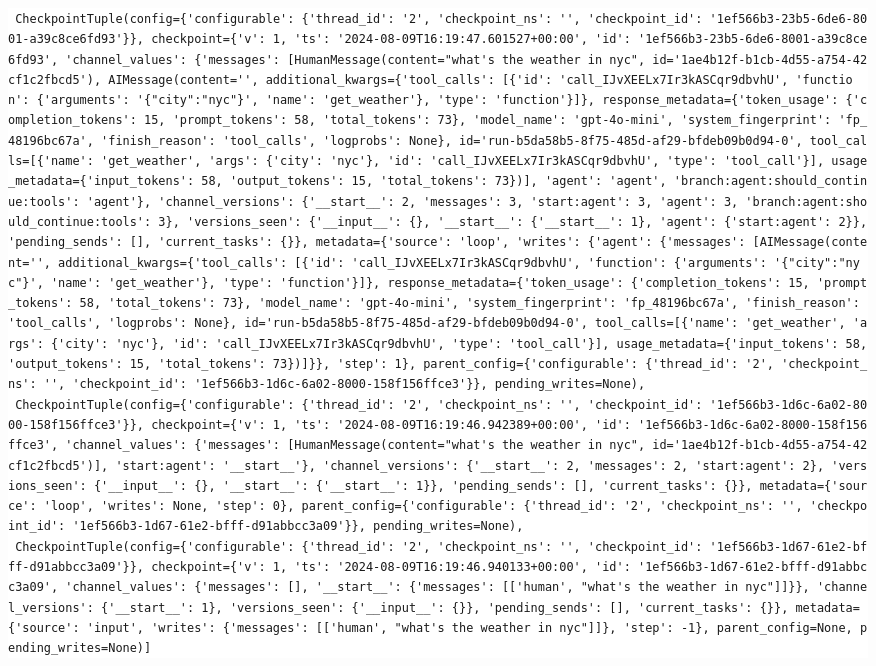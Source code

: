     CheckpointTuple(config={'configurable': {'thread_id': '2', 'checkpoint_ns': '', 'checkpoint_id': '1ef566b3-23b5-6de6-8001-a39c8ce6fd93'}}, checkpoint={'v': 1, 'ts': '2024-08-09T16:19:47.601527+00:00', 'id': '1ef566b3-23b5-6de6-8001-a39c8ce6fd93', 'channel_values': {'messages': [HumanMessage(content="what's the weather in nyc", id='1ae4b12f-b1cb-4d55-a754-42cf1c2fbcd5'), AIMessage(content='', additional_kwargs={'tool_calls': [{'id': 'call_IJvXEELx7Ir3kASCqr9dbvhU', 'function': {'arguments': '{"city":"nyc"}', 'name': 'get_weather'}, 'type': 'function'}]}, response_metadata={'token_usage': {'completion_tokens': 15, 'prompt_tokens': 58, 'total_tokens': 73}, 'model_name': 'gpt-4o-mini', 'system_fingerprint': 'fp_48196bc67a', 'finish_reason': 'tool_calls', 'logprobs': None}, id='run-b5da58b5-8f75-485d-af29-bfdeb09b0d94-0', tool_calls=[{'name': 'get_weather', 'args': {'city': 'nyc'}, 'id': 'call_IJvXEELx7Ir3kASCqr9dbvhU', 'type': 'tool_call'}], usage_metadata={'input_tokens': 58, 'output_tokens': 15, 'total_tokens': 73})], 'agent': 'agent', 'branch:agent:should_continue:tools': 'agent'}, 'channel_versions': {'__start__': 2, 'messages': 3, 'start:agent': 3, 'agent': 3, 'branch:agent:should_continue:tools': 3}, 'versions_seen': {'__input__': {}, '__start__': {'__start__': 1}, 'agent': {'start:agent': 2}}, 'pending_sends': [], 'current_tasks': {}}, metadata={'source': 'loop', 'writes': {'agent': {'messages': [AIMessage(content='', additional_kwargs={'tool_calls': [{'id': 'call_IJvXEELx7Ir3kASCqr9dbvhU', 'function': {'arguments': '{"city":"nyc"}', 'name': 'get_weather'}, 'type': 'function'}]}, response_metadata={'token_usage': {'completion_tokens': 15, 'prompt_tokens': 58, 'total_tokens': 73}, 'model_name': 'gpt-4o-mini', 'system_fingerprint': 'fp_48196bc67a', 'finish_reason': 'tool_calls', 'logprobs': None}, id='run-b5da58b5-8f75-485d-af29-bfdeb09b0d94-0', tool_calls=[{'name': 'get_weather', 'args': {'city': 'nyc'}, 'id': 'call_IJvXEELx7Ir3kASCqr9dbvhU', 'type': 'tool_call'}], usage_metadata={'input_tokens': 58, 'output_tokens': 15, 'total_tokens': 73})]}}, 'step': 1}, parent_config={'configurable': {'thread_id': '2', 'checkpoint_ns': '', 'checkpoint_id': '1ef566b3-1d6c-6a02-8000-158f156ffce3'}}, pending_writes=None),
     CheckpointTuple(config={'configurable': {'thread_id': '2', 'checkpoint_ns': '', 'checkpoint_id': '1ef566b3-1d6c-6a02-8000-158f156ffce3'}}, checkpoint={'v': 1, 'ts': '2024-08-09T16:19:46.942389+00:00', 'id': '1ef566b3-1d6c-6a02-8000-158f156ffce3', 'channel_values': {'messages': [HumanMessage(content="what's the weather in nyc", id='1ae4b12f-b1cb-4d55-a754-42cf1c2fbcd5')], 'start:agent': '__start__'}, 'channel_versions': {'__start__': 2, 'messages': 2, 'start:agent': 2}, 'versions_seen': {'__input__': {}, '__start__': {'__start__': 1}}, 'pending_sends': [], 'current_tasks': {}}, metadata={'source': 'loop', 'writes': None, 'step': 0}, parent_config={'configurable': {'thread_id': '2', 'checkpoint_ns': '', 'checkpoint_id': '1ef566b3-1d67-61e2-bfff-d91abbcc3a09'}}, pending_writes=None),
     CheckpointTuple(config={'configurable': {'thread_id': '2', 'checkpoint_ns': '', 'checkpoint_id': '1ef566b3-1d67-61e2-bfff-d91abbcc3a09'}}, checkpoint={'v': 1, 'ts': '2024-08-09T16:19:46.940133+00:00', 'id': '1ef566b3-1d67-61e2-bfff-d91abbcc3a09', 'channel_values': {'messages': [], '__start__': {'messages': [['human', "what's the weather in nyc"]]}}, 'channel_versions': {'__start__': 1}, 'versions_seen': {'__input__': {}}, 'pending_sends': [], 'current_tasks': {}}, metadata={'source': 'input', 'writes': {'messages': [['human', "what's the weather in nyc"]]}, 'step': -1}, parent_config=None, pending_writes=None)]


